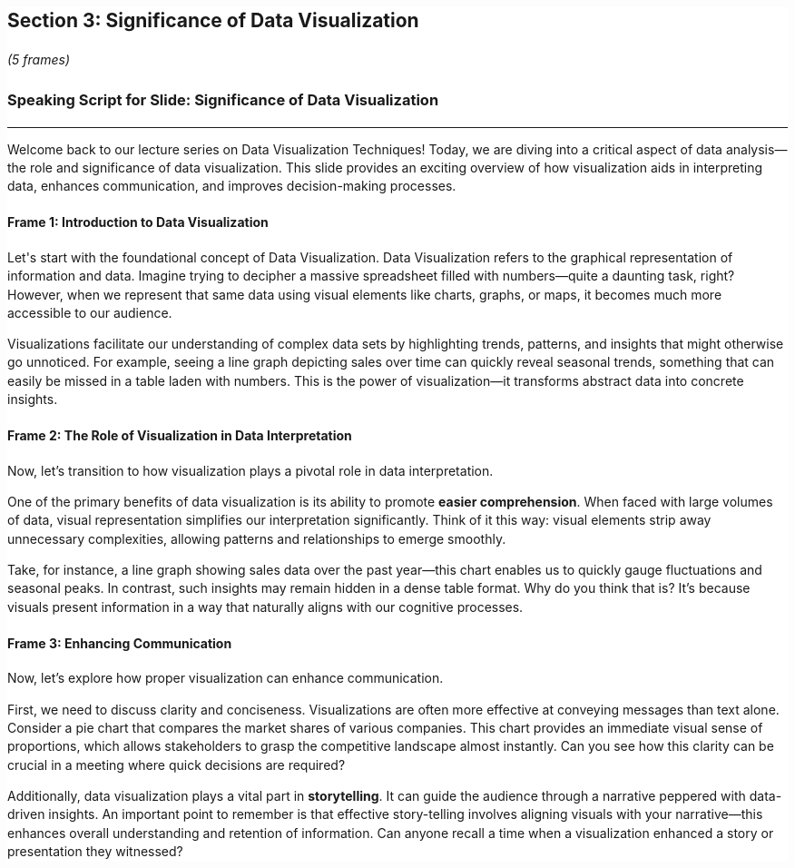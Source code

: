 ## Section 3: Significance of Data Visualization
*(5 frames)*

### Speaking Script for Slide: Significance of Data Visualization

---

Welcome back to our lecture series on Data Visualization Techniques! Today, we are diving into a critical aspect of data analysis—the role and significance of data visualization. This slide provides an exciting overview of how visualization aids in interpreting data, enhances communication, and improves decision-making processes. 

#### **Frame 1: Introduction to Data Visualization**

Let's start with the foundational concept of Data Visualization. Data Visualization refers to the graphical representation of information and data. Imagine trying to decipher a massive spreadsheet filled with numbers—quite a daunting task, right? However, when we represent that same data using visual elements like charts, graphs, or maps, it becomes much more accessible to our audience. 

Visualizations facilitate our understanding of complex data sets by highlighting trends, patterns, and insights that might otherwise go unnoticed. For example, seeing a line graph depicting sales over time can quickly reveal seasonal trends, something that can easily be missed in a table laden with numbers. This is the power of visualization—it transforms abstract data into concrete insights.

#### **Frame 2: The Role of Visualization in Data Interpretation**

Now, let’s transition to how visualization plays a pivotal role in data interpretation. 

One of the primary benefits of data visualization is its ability to promote **easier comprehension**. When faced with large volumes of data, visual representation simplifies our interpretation significantly. Think of it this way: visual elements strip away unnecessary complexities, allowing patterns and relationships to emerge smoothly. 

Take, for instance, a line graph showing sales data over the past year—this chart enables us to quickly gauge fluctuations and seasonal peaks. In contrast, such insights may remain hidden in a dense table format. Why do you think that is? It’s because visuals present information in a way that naturally aligns with our cognitive processes.

#### **Frame 3: Enhancing Communication**

Now, let’s explore how proper visualization can enhance communication.

First, we need to discuss clarity and conciseness. Visualizations are often more effective at conveying messages than text alone. Consider a pie chart that compares the market shares of various companies. This chart provides an immediate visual sense of proportions, which allows stakeholders to grasp the competitive landscape almost instantly. Can you see how this clarity can be crucial in a meeting where quick decisions are required?

Additionally, data visualization plays a vital part in **storytelling**. It can guide the audience through a narrative peppered with data-driven insights. An important point to remember is that effective story-telling involves aligning visuals with your narrative—this enhances overall understanding and retention of information. Can anyone recall a time when a visualization enhanced a story or presentation they witnessed? 
